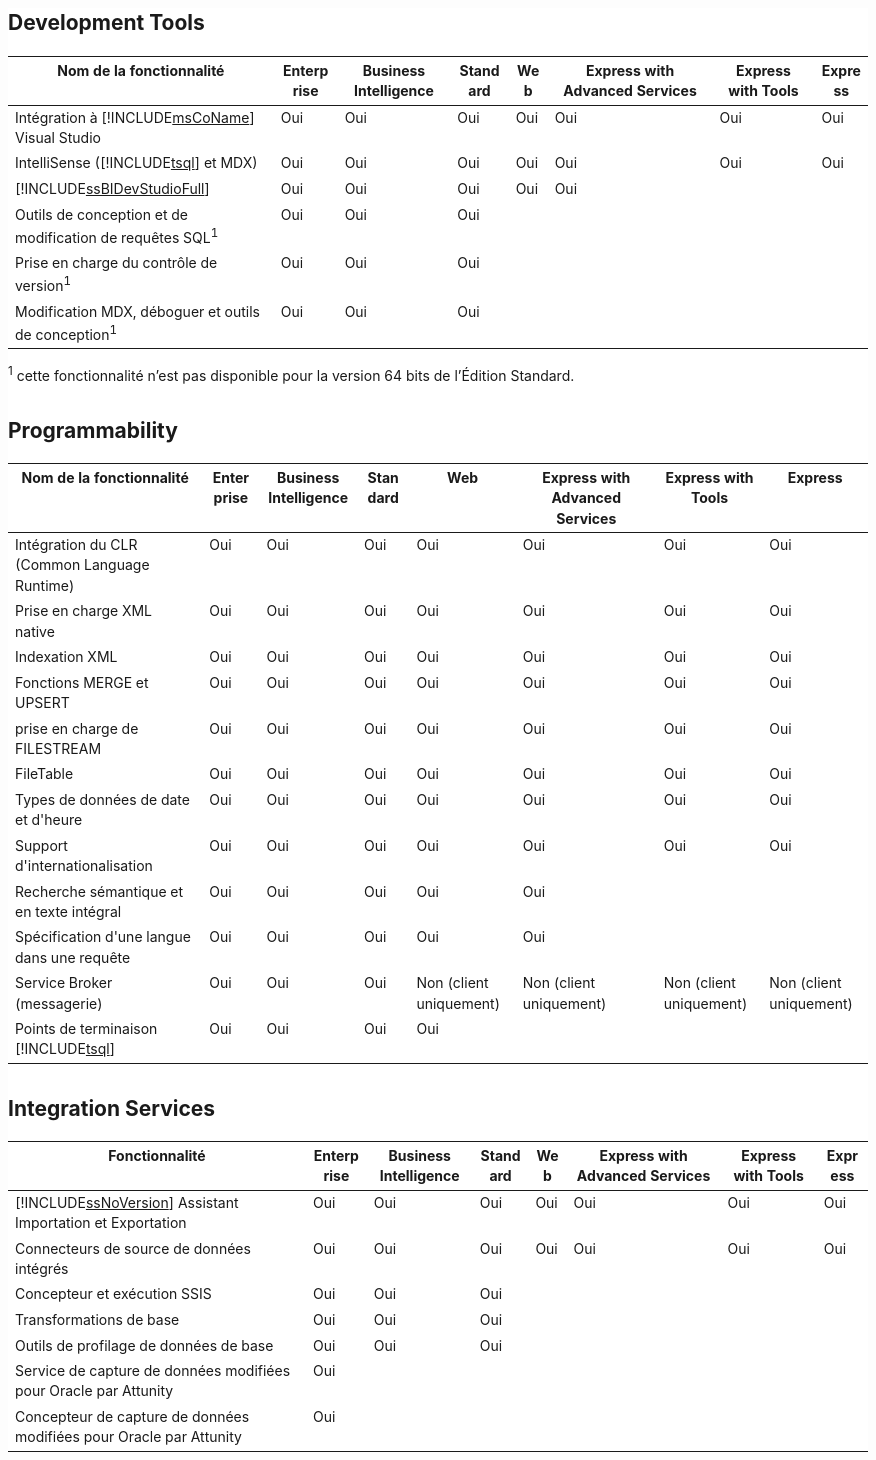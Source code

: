 ##  <a name="Dev_tools"></a> Development Tools  
  
|Nom de la fonctionnalité|Enterprise|Business Intelligence|Standard|Web|Express with Advanced Services|Express with Tools|Express|  
|------------------|----------------|---------------------------|--------------|---------|------------------------------------|------------------------|-------------|  
|Intégration à [!INCLUDE[msCoName](../includes/msconame-md.md)] Visual Studio|Oui|Oui|Oui|Oui|Oui|Oui|Oui|  
|IntelliSense ([!INCLUDE[tsql](../includes/tsql-md.md)] et MDX)|Oui|Oui|Oui|Oui|Oui|Oui|Oui|  
|[!INCLUDE[ssBIDevStudioFull](../includes/ssbidevstudiofull-md.md)]|Oui|Oui|Oui|Oui|Oui|||  
|Outils de conception et de modification de requêtes SQL<sup>1</sup>|Oui|Oui|Oui|||||  
|Prise en charge du contrôle de version<sup>1</sup>|Oui|Oui|Oui|||||  
|Modification MDX, déboguer et outils de conception<sup>1</sup>|Oui|Oui|Oui|||||  
  
 <sup>1</sup> cette fonctionnalité n’est pas disponible pour la version 64 bits de l’Édition Standard.  
  
##  <a name="Programmability"></a> Programmability  
  
|Nom de la fonctionnalité|Enterprise|Business Intelligence|Standard|Web|Express with Advanced Services|Express with Tools|Express|  
|------------------|----------------|---------------------------|--------------|---------|------------------------------------|------------------------|-------------|  
|Intégration du CLR (Common Language Runtime)|Oui|Oui|Oui|Oui|Oui|Oui|Oui|  
|Prise en charge XML native|Oui|Oui|Oui|Oui|Oui|Oui|Oui|  
|Indexation XML|Oui|Oui|Oui|Oui|Oui|Oui|Oui|  
|Fonctions MERGE et UPSERT|Oui|Oui|Oui|Oui|Oui|Oui|Oui|  
|prise en charge de FILESTREAM|Oui|Oui|Oui|Oui|Oui|Oui|Oui|  
|FileTable|Oui|Oui|Oui|Oui|Oui|Oui|Oui|  
|Types de données de date et d'heure|Oui|Oui|Oui|Oui|Oui|Oui|Oui|  
|Support d'internationalisation|Oui|Oui|Oui|Oui|Oui|Oui|Oui|  
|Recherche sémantique et en texte intégral|Oui|Oui|Oui|Oui|Oui|||  
|Spécification d'une langue dans une requête|Oui|Oui|Oui|Oui|Oui|||  
|Service Broker (messagerie)|Oui|Oui|Oui|Non (client uniquement)|Non (client uniquement)|Non (client uniquement)|Non (client uniquement)|  
|Points de terminaison [!INCLUDE[tsql](../includes/tsql-md.md)]|Oui|Oui|Oui|Oui||||  
  
##  <a name="SSIS"></a> Integration Services  
  
|Fonctionnalité|Enterprise|Business Intelligence|Standard|Web|Express with Advanced Services|Express with Tools|Express|  
|-------------|----------------|---------------------------|--------------|---------|------------------------------------|------------------------|-------------|  
|[!INCLUDE[ssNoVersion](../includes/ssnoversion-md.md)] Assistant Importation et Exportation|Oui|Oui|Oui|Oui|Oui|Oui|Oui|  
|Connecteurs de source de données intégrés|Oui|Oui|Oui|Oui|Oui|Oui|Oui|  
|Concepteur et exécution SSIS|Oui|Oui|Oui|||||  
|Transformations de base|Oui|Oui|Oui|||||  
|Outils de profilage de données de base|Oui|Oui|Oui|||||  
|Service de capture de données modifiées pour Oracle par Attunity|Oui|||||||  
|Concepteur de capture de données modifiées pour Oracle par Attunity|Oui|||||||  
  